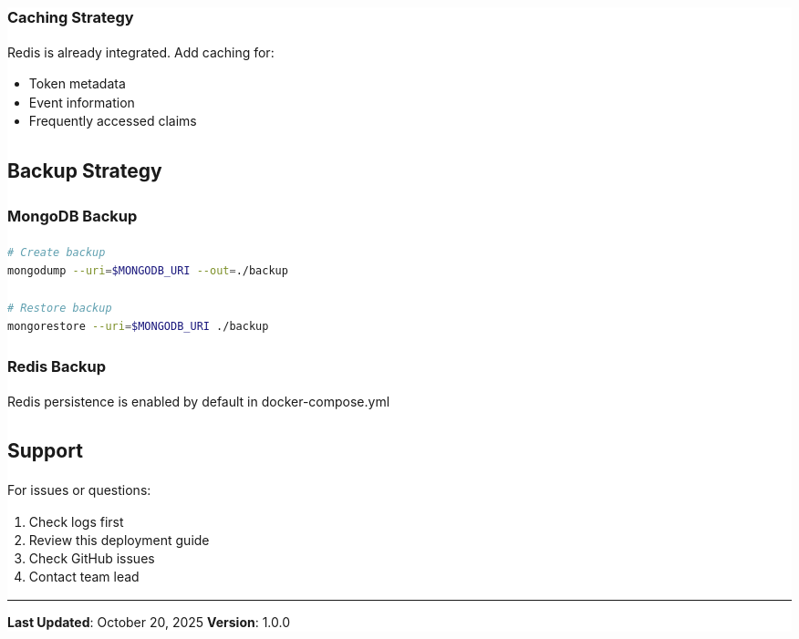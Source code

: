### Caching Strategy

Redis is already integrated. Add caching for:
- Token metadata
- Event information
- Frequently accessed claims

## Backup Strategy

### MongoDB Backup

```bash
# Create backup
mongodump --uri=$MONGODB_URI --out=./backup

# Restore backup
mongorestore --uri=$MONGODB_URI ./backup
```

### Redis Backup

Redis persistence is enabled by default in docker-compose.yml

## Support

For issues or questions:
1. Check logs first
2. Review this deployment guide
3. Check GitHub issues
4. Contact team lead

---

**Last Updated**: October 20, 2025
**Version**: 1.0.0
